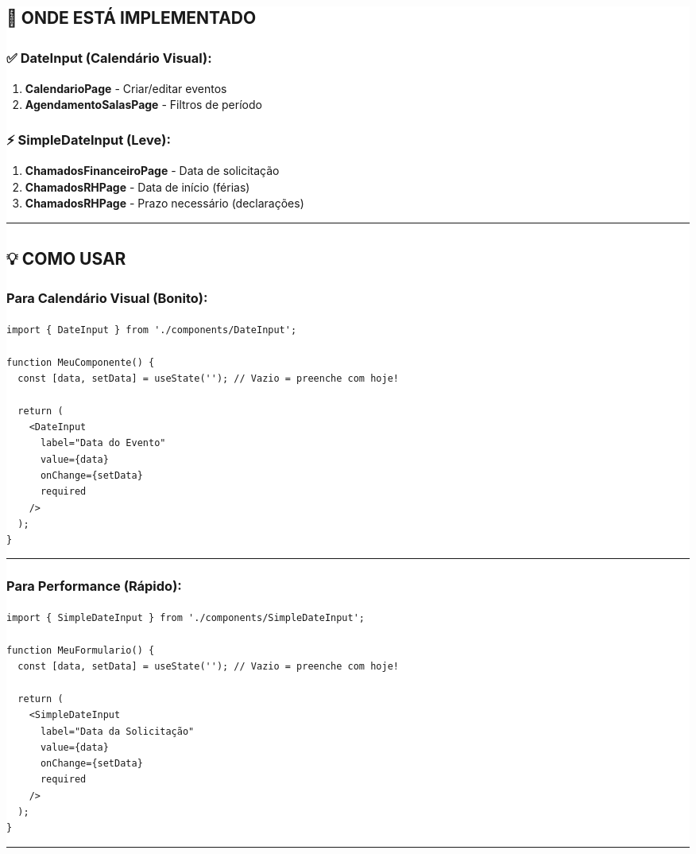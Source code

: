 
## 📍 **ONDE ESTÁ IMPLEMENTADO**

### **✅ DateInput (Calendário Visual):**
1. **CalendarioPage** - Criar/editar eventos
2. **AgendamentoSalasPage** - Filtros de período

### **⚡ SimpleDateInput (Leve):**
1. **ChamadosFinanceiroPage** - Data de solicitação
2. **ChamadosRHPage** - Data de início (férias)
3. **ChamadosRHPage** - Prazo necessário (declarações)

---

## 💡 **COMO USAR**

### **Para Calendário Visual (Bonito):**

```tsx
import { DateInput } from './components/DateInput';

function MeuComponente() {
  const [data, setData] = useState(''); // Vazio = preenche com hoje!

  return (
    <DateInput
      label="Data do Evento"
      value={data}
      onChange={setData}
      required
    />
  );
}
```

---

### **Para Performance (Rápido):**

```tsx
import { SimpleDateInput } from './components/SimpleDateInput';

function MeuFormulario() {
  const [data, setData] = useState(''); // Vazio = preenche com hoje!

  return (
    <SimpleDateInput
      label="Data da Solicitação"
      value={data}
      onChange={setData}
      required
    />
  );
}
```

---
